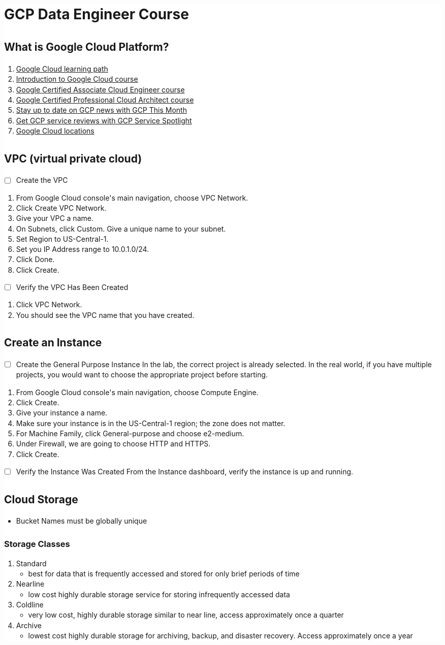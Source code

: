 # GCP Data Engineer Course

## What is Google Cloud Platform?
1. [Google Cloud learning path](https://learn.acloud.guru/learning-path/gcp-architecture)
2. [Introduction to Google Cloud course](https://acloud.guru/overview/gcp-101)
3. [Google Certified Associate Cloud Engineer course](https://acloud.guru/overview/gcp-certified-associate-cloud-engineer)
4. [Google Certified Professional Cloud Architect course](https://acloud.guru/overview/gcp-certified-professional-cloud-architect)
5. [Stay up to date on GCP news with GCP This Month](https://acloud.guru/series/gcp-this-month)
6. [Get GCP service reviews with GCP Service Spotlight](https://acloud.guru/series/gcp-service-spotlight)
7. [Google Cloud locations](https://cloud.google.com/about/locations)

## VPC (virtual private cloud)
- [ ] Create the VPC
1. From Google Cloud console's main navigation, choose VPC Network.
2. Click Create VPC Network.
3. Give your VPC a name.
4. On Subnets, click Custom. Give a unique name to your subnet.
5. Set Region to US-Central-1.
6. Set you IP Address range to 10.0.1.0/24.
7. Click Done.
8. Click Create.
- [ ] Verify the VPC Has Been Created
1. Click VPC Network.
2. You should see the VPC name that you have created.

## Create an Instance
- [ ] Create the General Purpose Instance
In the lab, the correct project is already selected. In the real world, if you have multiple projects, you would want to choose the appropriate project before starting.
1. From Google Cloud console's main navigation, choose Compute Engine.
2. Click Create.
3. Give your instance a name.
4. Make sure your instance is in the US-Central-1 region; the zone does not matter.
5. For Machine Family, click General-purpose and choose e2-medium.
6. Under Firewall, we are going to choose HTTP and HTTPS.
7. Click Create.
- [ ] Verify the Instance Was Created
From the Instance dashboard, verify the instance is up and running.

## Cloud Storage
- Bucket Names must be globally unique

### Storage Classes
1. Standard
	- best for data that is frequently accessed and stored for only brief periods of time
2. Nearline
	- low cost highly durable storage service for storing infrequently accessed data
3. Coldline
	- very low cost, highly durable storage similar to near line, access approximately once a quarter
4. Archive
	- lowest cost highly durable storage for archiving, backup, and disaster recovery. Access approximately once a year

